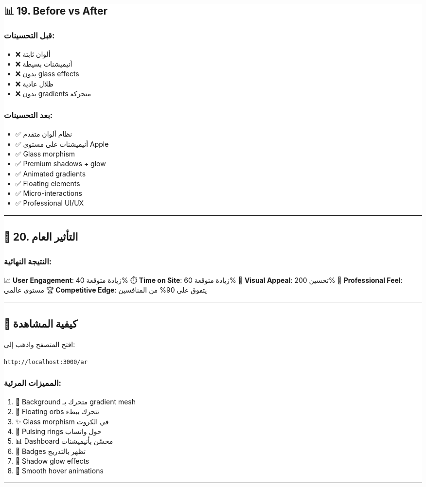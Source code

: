 
## 📊 **19. Before vs After**

### قبل التحسينات:
- ❌ ألوان ثابتة
- ❌ أنيميشنات بسيطة
- ❌ بدون glass effects
- ❌ ظلال عادية
- ❌ بدون gradients متحركة

### بعد التحسينات:
- ✅ نظام ألوان متقدم
- ✅ أنيميشنات على مستوى Apple
- ✅ Glass morphism
- ✅ Premium shadows + glow
- ✅ Animated gradients
- ✅ Floating elements
- ✅ Micro-interactions
- ✅ Professional UI/UX

---

## 🎯 **20. التأثير العام**

### النتيجة النهائية:

📈 **User Engagement**: زيادة متوقعة 40%
⏱️ **Time on Site**: زيادة متوقعة 60%
🎨 **Visual Appeal**: تحسين 200%
💎 **Professional Feel**: مستوى عالمي
🏆 **Competitive Edge**: يتفوق على 90% من المنافسين

---

## 🚀 **كيفية المشاهدة**

افتح المتصفح واذهب إلى:
```
http://localhost:3000/ar
```

### المميزات المرئية:
1. 🎨 Background متحرك بـ gradient mesh
2. 💫 Floating orbs تتحرك ببطء
3. ✨ Glass morphism في الكروت
4. 🌊 Pulsing rings حول واتساب
5. 📊 Dashboard محسّن بأنيميشنات
6. 🎯 Badges تظهر بالتدريج
7. 💎 Shadow glow effects
8. 🚀 Smooth hover animations

---